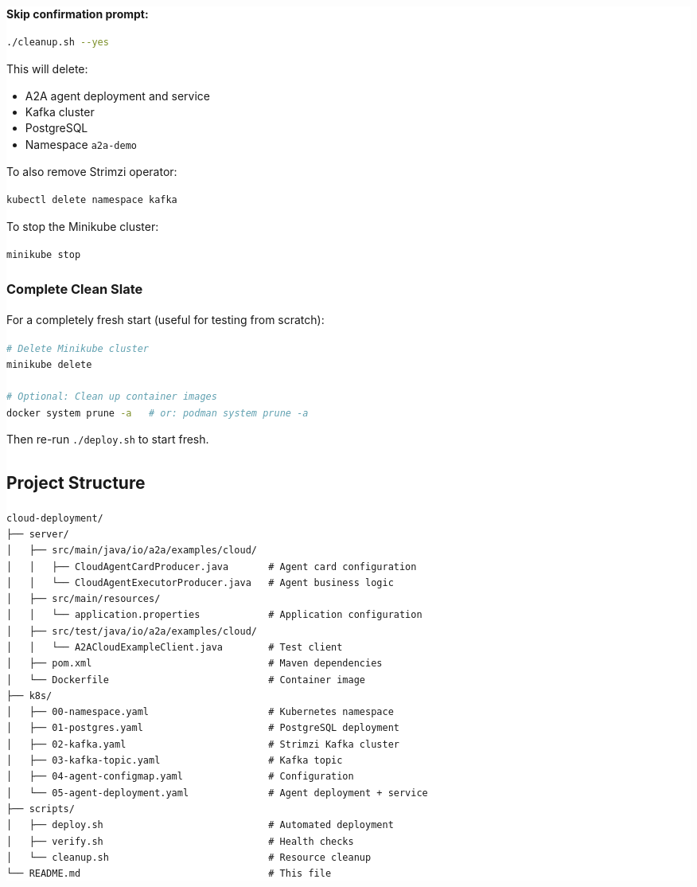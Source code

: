 **Skip confirmation prompt:**
```bash
./cleanup.sh --yes
```

This will delete:
- A2A agent deployment and service
- Kafka cluster
- PostgreSQL
- Namespace `a2a-demo`

To also remove Strimzi operator:
```bash
kubectl delete namespace kafka
```

To stop the Minikube cluster:
```bash
minikube stop
```

### Complete Clean Slate

For a completely fresh start (useful for testing from scratch):

```bash
# Delete Minikube cluster
minikube delete

# Optional: Clean up container images
docker system prune -a   # or: podman system prune -a
```

Then re-run `./deploy.sh` to start fresh.

## Project Structure

```
cloud-deployment/
├── server/
│   ├── src/main/java/io/a2a/examples/cloud/
│   │   ├── CloudAgentCardProducer.java       # Agent card configuration
│   │   └── CloudAgentExecutorProducer.java   # Agent business logic
│   ├── src/main/resources/
│   │   └── application.properties            # Application configuration
│   ├── src/test/java/io/a2a/examples/cloud/
│   │   └── A2ACloudExampleClient.java        # Test client
│   ├── pom.xml                               # Maven dependencies
│   └── Dockerfile                            # Container image
├── k8s/
│   ├── 00-namespace.yaml                     # Kubernetes namespace
│   ├── 01-postgres.yaml                      # PostgreSQL deployment
│   ├── 02-kafka.yaml                         # Strimzi Kafka cluster
│   ├── 03-kafka-topic.yaml                   # Kafka topic
│   ├── 04-agent-configmap.yaml               # Configuration
│   └── 05-agent-deployment.yaml              # Agent deployment + service
├── scripts/
│   ├── deploy.sh                             # Automated deployment
│   ├── verify.sh                             # Health checks
│   └── cleanup.sh                            # Resource cleanup
└── README.md                                 # This file
```

